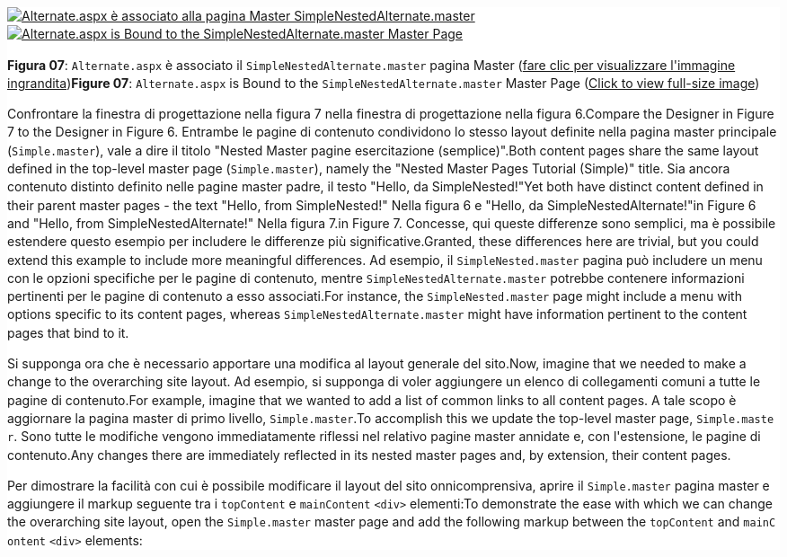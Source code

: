
<span data-ttu-id="c30dc-242">[![Alternate.aspx è associato alla pagina Master SimpleNestedAlternate.master](nested-master-pages-cs/_static/image20.png)](nested-master-pages-cs/_static/image19.png)</span><span class="sxs-lookup"><span data-stu-id="c30dc-242">[![Alternate.aspx is Bound to the SimpleNestedAlternate.master Master Page](nested-master-pages-cs/_static/image20.png)](nested-master-pages-cs/_static/image19.png)</span></span>

<span data-ttu-id="c30dc-243">**Figura 07**: `Alternate.aspx` è associato il `SimpleNestedAlternate.master` pagina Master ([fare clic per visualizzare l'immagine ingrandita](nested-master-pages-cs/_static/image21.png))</span><span class="sxs-lookup"><span data-stu-id="c30dc-243">**Figure 07**: `Alternate.aspx` is Bound to the `SimpleNestedAlternate.master` Master Page ([Click to view full-size image](nested-master-pages-cs/_static/image21.png))</span></span>


<span data-ttu-id="c30dc-244">Confrontare la finestra di progettazione nella figura 7 nella finestra di progettazione nella figura 6.</span><span class="sxs-lookup"><span data-stu-id="c30dc-244">Compare the Designer in Figure 7 to the Designer in Figure 6.</span></span> <span data-ttu-id="c30dc-245">Entrambe le pagine di contenuto condividono lo stesso layout definite nella pagina master principale (`Simple.master`), vale a dire il titolo "Nested Master pagine esercitazione (semplice)".</span><span class="sxs-lookup"><span data-stu-id="c30dc-245">Both content pages share the same layout defined in the top-level master page (`Simple.master`), namely the "Nested Master Pages Tutorial (Simple)" title.</span></span> <span data-ttu-id="c30dc-246">Sia ancora contenuto distinto definito nelle pagine master padre, il testo "Hello, da SimpleNested!"</span><span class="sxs-lookup"><span data-stu-id="c30dc-246">Yet both have distinct content defined in their parent master pages - the text "Hello, from SimpleNested!"</span></span> <span data-ttu-id="c30dc-247">Nella figura 6 e "Hello, da SimpleNestedAlternate!"</span><span class="sxs-lookup"><span data-stu-id="c30dc-247">in Figure 6 and "Hello, from SimpleNestedAlternate!"</span></span> <span data-ttu-id="c30dc-248">Nella figura 7.</span><span class="sxs-lookup"><span data-stu-id="c30dc-248">in Figure 7.</span></span> <span data-ttu-id="c30dc-249">Concesse, qui queste differenze sono semplici, ma è possibile estendere questo esempio per includere le differenze più significative.</span><span class="sxs-lookup"><span data-stu-id="c30dc-249">Granted, these differences here are trivial, but you could extend this example to include more meaningful differences.</span></span> <span data-ttu-id="c30dc-250">Ad esempio, il `SimpleNested.master` pagina può includere un menu con le opzioni specifiche per le pagine di contenuto, mentre `SimpleNestedAlternate.master` potrebbe contenere informazioni pertinenti per le pagine di contenuto a esso associati.</span><span class="sxs-lookup"><span data-stu-id="c30dc-250">For instance, the `SimpleNested.master` page might include a menu with options specific to its content pages, whereas `SimpleNestedAlternate.master` might have information pertinent to the content pages that bind to it.</span></span>

<span data-ttu-id="c30dc-251">Si supponga ora che è necessario apportare una modifica al layout generale del sito.</span><span class="sxs-lookup"><span data-stu-id="c30dc-251">Now, imagine that we needed to make a change to the overarching site layout.</span></span> <span data-ttu-id="c30dc-252">Ad esempio, si supponga di voler aggiungere un elenco di collegamenti comuni a tutte le pagine di contenuto.</span><span class="sxs-lookup"><span data-stu-id="c30dc-252">For example, imagine that we wanted to add a list of common links to all content pages.</span></span> <span data-ttu-id="c30dc-253">A tale scopo è aggiornare la pagina master di primo livello, `Simple.master`.</span><span class="sxs-lookup"><span data-stu-id="c30dc-253">To accomplish this we update the top-level master page, `Simple.master`.</span></span> <span data-ttu-id="c30dc-254">Sono tutte le modifiche vengono immediatamente riflessi nel relativo pagine master annidate e, con l'estensione, le pagine di contenuto.</span><span class="sxs-lookup"><span data-stu-id="c30dc-254">Any changes there are immediately reflected in its nested master pages and, by extension, their content pages.</span></span>

<span data-ttu-id="c30dc-255">Per dimostrare la facilità con cui è possibile modificare il layout del sito onnicomprensiva, aprire il `Simple.master` pagina master e aggiungere il markup seguente tra i `topContent` e `mainContent` `<div>` elementi:</span><span class="sxs-lookup"><span data-stu-id="c30dc-255">To demonstrate the ease with which we can change the overarching site layout, open the `Simple.master` master page and add the following markup between the `topContent` and `mainContent` `<div>` elements:</span></span>
